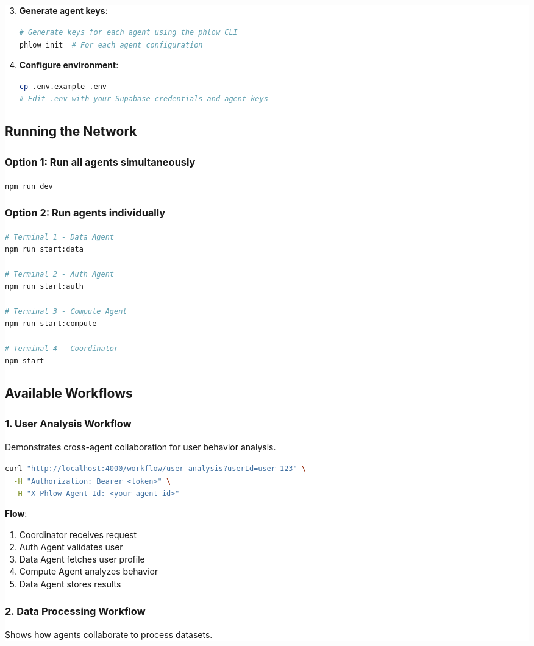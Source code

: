 3. **Generate agent keys**:
   ```bash
   # Generate keys for each agent using the phlow CLI
   phlow init  # For each agent configuration
   ```

4. **Configure environment**:
   ```bash
   cp .env.example .env
   # Edit .env with your Supabase credentials and agent keys
   ```

## Running the Network

### Option 1: Run all agents simultaneously
```bash
npm run dev
```

### Option 2: Run agents individually
```bash
# Terminal 1 - Data Agent
npm run start:data

# Terminal 2 - Auth Agent  
npm run start:auth

# Terminal 3 - Compute Agent
npm run start:compute

# Terminal 4 - Coordinator
npm start
```

## Available Workflows

### 1. User Analysis Workflow
Demonstrates cross-agent collaboration for user behavior analysis.

```bash
curl "http://localhost:4000/workflow/user-analysis?userId=user-123" \
  -H "Authorization: Bearer <token>" \
  -H "X-Phlow-Agent-Id: <your-agent-id>"
```

**Flow**:
1. Coordinator receives request
2. Auth Agent validates user
3. Data Agent fetches user profile
4. Compute Agent analyzes behavior
5. Data Agent stores results

### 2. Data Processing Workflow
Shows how agents collaborate to process datasets.
